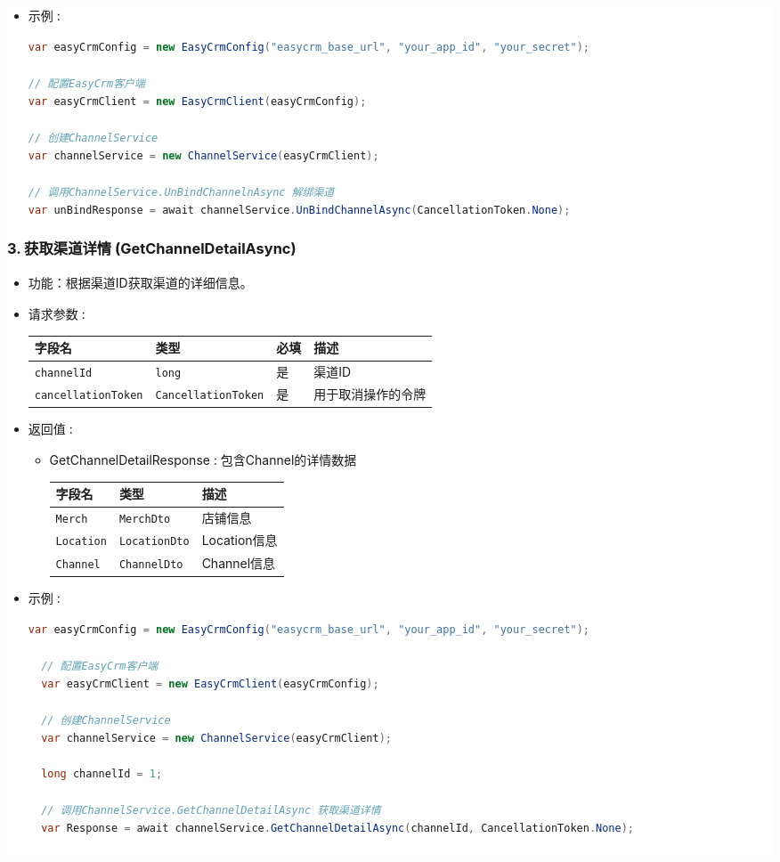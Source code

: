 
- 示例 :

    ```csharp
    var easyCrmConfig = new EasyCrmConfig("easycrm_base_url", "your_app_id", "your_secret");
            
    // 配置EasyCrm客户端
    var easyCrmClient = new EasyCrmClient(easyCrmConfig);
    
    // 创建ChannelService
    var channelService = new ChannelService(easyCrmClient);
    
    // 调用ChannelService.UnBindChannelnAsync 解绑渠道
    var unBindResponse = await channelService.UnBindChannelAsync(CancellationToken.None);
    
    ```

### 3. 获取渠道详情 (GetChannelDetailAsync)


- 功能：根据渠道ID获取渠道的详细信息。


- 请求参数 :

    | 字段名              | 类型                | 必填 | 描述               |
    | ------------------- | ------------------- | ---- | ------------------ |
    | `channelId`         | `long`              | 是   | 渠道ID             |
    | `cancellationToken` | `CancellationToken` | 是   | 用于取消操作的令牌 |



- 返回值 :

    - GetChannelDetailResponse : 包含Channel的详情数据

        | 字段名     | 类型          | 描述         |
        | ---------- | ------------- | ------------ |
        | `Merch`    | `MerchDto`    | 店铺信息     |
        | `Location` | `LocationDto` | Location信息 |
        | `Channel`  | `ChannelDto`  | Channel信息  |


- 示例 :

    ```csharp
    var easyCrmConfig = new EasyCrmConfig("easycrm_base_url", "your_app_id", "your_secret");
              
      // 配置EasyCrm客户端
      var easyCrmClient = new EasyCrmClient(easyCrmConfig);
      
      // 创建ChannelService
      var channelService = new ChannelService(easyCrmClient);
      
      long channelId = 1;
    
      // 调用ChannelService.GetChannelDetailAsync 获取渠道详情
      var Response = await channelService.GetChannelDetailAsync(channelId, CancellationToken.None);
      